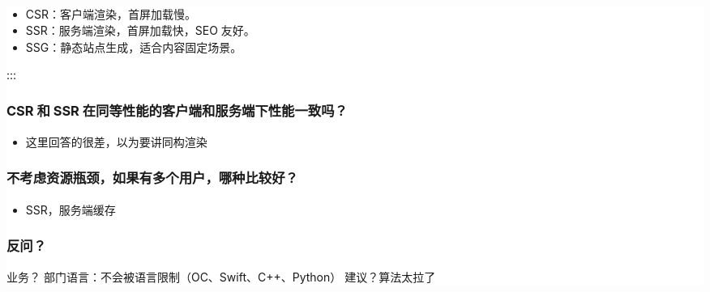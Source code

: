 - CSR：客户端渲染，首屏加载慢。
- SSR：服务端渲染，首屏加载快，SEO 友好。
- SSG：静态站点生成，适合内容固定场景。

:::

### CSR 和 SSR 在同等性能的客户端和服务端下性能一致吗？

- 这里回答的很差，以为要讲同构渲染

### 不考虑资源瓶颈，如果有多个用户，哪种比较好？

- SSR，服务端缓存

### 反问？

业务？
部门语言：不会被语言限制（OC、Swift、C++、Python）
建议？算法太拉了
